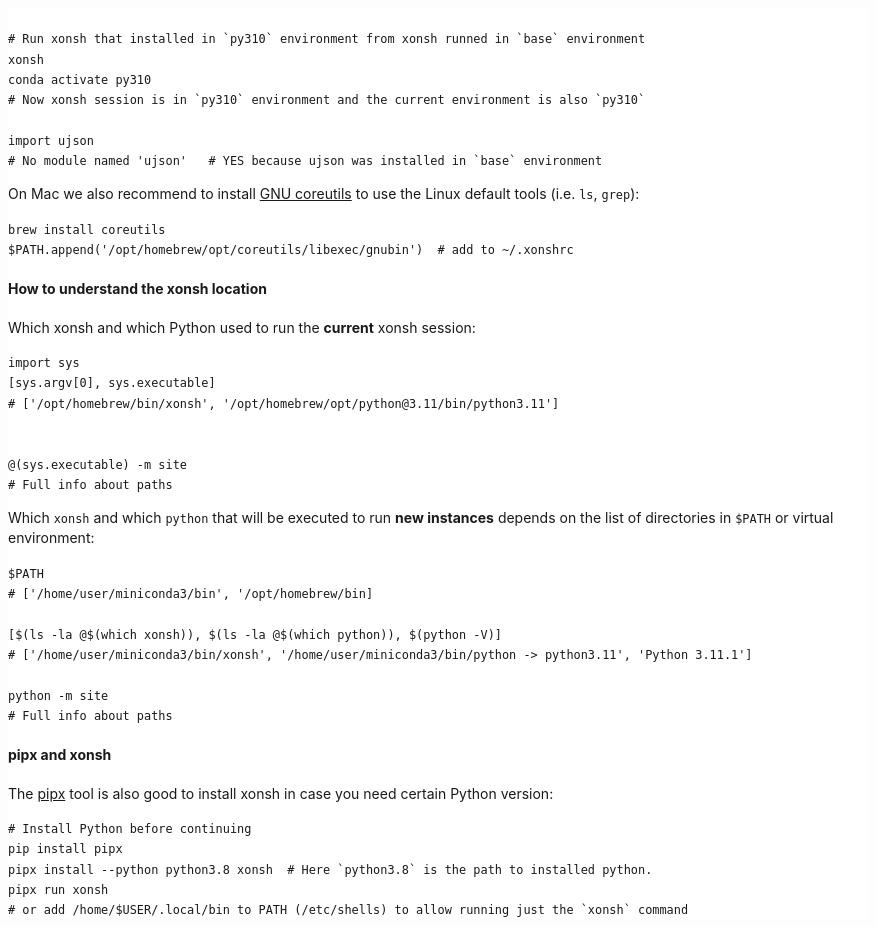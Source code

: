 ```xsh

# Run xonsh that installed in `py310` environment from xonsh runned in `base` environment
xonsh
conda activate py310
# Now xonsh session is in `py310` environment and the current environment is also `py310`

import ujson
# No module named 'ujson'   # YES because ujson was installed in `base` environment
```

On Mac we also recommend to install [GNU coreutils](https://www.gnu.org/software/coreutils/) to use the Linux default tools (i.e. `ls`, `grep`):
```xsh
brew install coreutils
$PATH.append('/opt/homebrew/opt/coreutils/libexec/gnubin')  # add to ~/.xonshrc
```

#### How to understand the xonsh location

Which xonsh and which Python used to run the **current** xonsh session:

```xsh
import sys
[sys.argv[0], sys.executable]
# ['/opt/homebrew/bin/xonsh', '/opt/homebrew/opt/python@3.11/bin/python3.11']


@(sys.executable) -m site
# Full info about paths
```

Which `xonsh` and which `python` that will be executed to run **new instances** depends on the list of directories in `$PATH` or virtual environment:

```xsh
$PATH
# ['/home/user/miniconda3/bin', '/opt/homebrew/bin]

[$(ls -la @$(which xonsh)), $(ls -la @$(which python)), $(python -V)]
# ['/home/user/miniconda3/bin/xonsh', '/home/user/miniconda3/bin/python -> python3.11', 'Python 3.11.1']

python -m site
# Full info about paths
```

#### pipx and xonsh

The [pipx](https://pipxproject.github.io/pipx/) tool is also good to install xonsh in case you need certain Python version:
```xsh
# Install Python before continuing
pip install pipx
pipx install --python python3.8 xonsh  # Here `python3.8` is the path to installed python. 
pipx run xonsh 
# or add /home/$USER/.local/bin to PATH (/etc/shells) to allow running just the `xonsh` command
```
